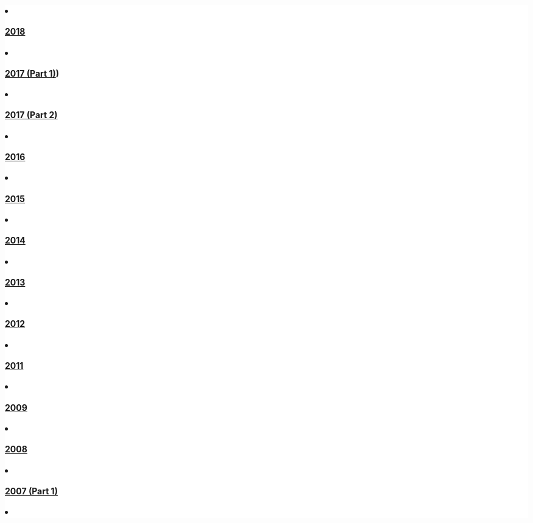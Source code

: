 </p>
</li>
<li>
<p><strong><a href="https://issuu.com/catholicjc/docs/cjc_yearbook_2018" rel="noopener noreferrer nofollow" target="_blank">2018</a></strong>
</p>
</li>
<li>
<p><strong><a href="https://issuu.com/catholicjc/docs/cjc_yearbook_2017-reduced_part1" rel="noopener noreferrer nofollow" target="_blank">2017 (Part 1)</a>)</strong>
</p>
</li>
<li>
<p><strong><a href="https://issuu.com/catholicjc/docs/cjc_yearbook_2017-reduced_part2" rel="noopener noreferrer nofollow" target="_blank">2017 (Part 2)</a></strong>
</p>
</li>
<li>
<p><strong><a href="https://issuu.com/catholicjc/docs/cjc_yearbook_2016_edited" rel="noopener noreferrer nofollow" target="_blank">2016</a></strong>
</p>
</li>
<li>
<p><strong><a href="https://issuu.com/catholicjc/docs/cjc_yearbook_2015" rel="noopener noreferrer nofollow" target="_blank">2015</a></strong>
</p>
</li>
<li>
<p><strong><a href="https://issuu.com/catholicjc/docs/cjc_yearbook_2014" rel="noopener noreferrer nofollow" target="_blank">2014</a></strong>
</p>
</li>
<li>
<p><strong><a href="https://issuu.com/catholicjc/docs/2013" rel="noopener noreferrer nofollow" target="_blank">2013</a></strong>
</p>
</li>
<li>
<p><strong><a href="https://issuu.com/catholicjc/docs/2012" rel="noopener noreferrer nofollow" target="_blank">2012</a></strong>
</p>
</li>
<li>
<p><strong><a href="https://issuu.com/catholicjc/docs/cjc_yearbook_2011" rel="noopener noreferrer nofollow" target="_blank">2011</a></strong>
</p>
</li>
<li>
<p><strong><a href="https://issuu.com/catholicjc/docs/cjc_yearbook_2009" rel="noopener noreferrer nofollow" target="_blank">2009</a></strong>
</p>
</li>
<li>
<p><strong><a href="https://issuu.com/catholicjc/docs/cjc_yearbook_2008" rel="noopener noreferrer nofollow" target="_blank">2008</a></strong>
</p>
</li>
<li>
<p><strong><a href="https://issuu.com/catholicjc/docs/cjc_yearbook_2007-1" rel="noopener noreferrer nofollow" target="_blank">2007 (Part 1)</a></strong>
</p>
</li>
<li>